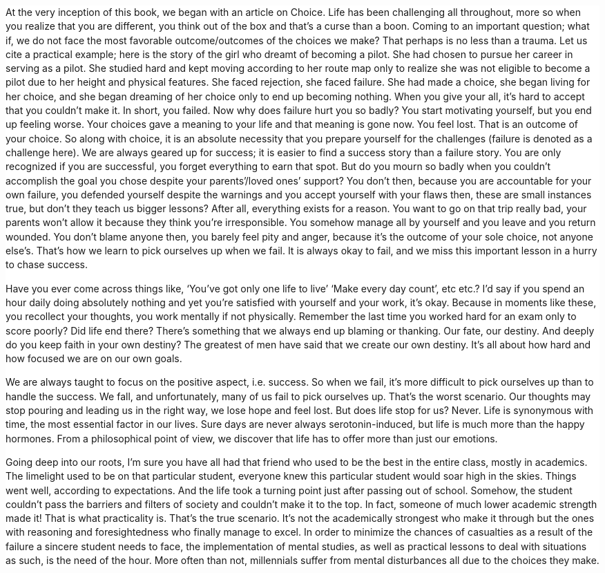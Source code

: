At the very inception of this book, we began with an article on Choice. Life has been challenging all throughout, more so when you realize that you are different, you think out of the box and that’s a curse than a boon. Coming to an important question; what if, we do not face the most favorable outcome/outcomes of the choices we make? That perhaps is no less than a trauma. Let us cite a practical example; here is the story of the girl who dreamt of becoming a pilot. She had chosen to pursue her career in serving as a pilot. She studied hard and kept moving according to her route map only to realize she was not eligible to become a pilot due to her height and physical features. She faced rejection, she faced failure. She had made a choice, she began living for her choice, and she began dreaming of her choice only to end up becoming nothing. When you give your all, it’s hard to accept that you couldn’t make it. In short, you failed. Now why does failure hurt you so badly? You start motivating yourself, but you end up feeling worse. Your choices gave a meaning to your life and that meaning is gone now. You feel lost. That is an outcome of your choice. So along with choice, it is an absolute necessity that you prepare yourself for the challenges (failure is denoted as a challenge here). We are always geared up for success; it is easier to find a success story than a failure story. You are only recognized if you are successful, you forget everything to earn that spot. But do you mourn so badly when you couldn’t accomplish the goal you chose despite your parents’/loved ones’ support? You don’t then, because you are accountable for your own failure, you defended yourself despite the warnings and you accept yourself with your flaws then, these are small instances true, but don’t they teach us bigger lessons? After all, everything exists for a reason. You want to go on that trip really bad, your parents won’t allow it because they think you’re irresponsible. You somehow manage all by yourself and you leave and you return wounded. You don’t blame anyone then, you barely feel pity and anger, because it’s the outcome of your sole choice, not anyone else’s. That’s how we learn to pick ourselves up when we fail. It is always okay to fail, and we miss this important lesson in a hurry to chase success.

Have you ever come across things like, ‘You’ve got only one life to live’ ‘Make every day count’, etc etc.? I’d say if you spend an hour daily doing absolutely nothing and yet you’re satisfied with yourself and your work, it’s okay. Because in moments like these, you recollect your thoughts, you work mentally if not physically. Remember the last time you worked hard for an exam only to score poorly? Did life end there? There’s something that we always end up blaming or thanking. Our fate, our destiny. And deeply do you keep faith in your own destiny? The greatest of men have said that we create our own destiny. It’s all about how hard and how focused we are on our own goals.

We are always taught to focus on the positive aspect, i.e. success. So when we fail, it’s more difficult to pick ourselves up than to handle the success. We fall, and unfortunately, many of us fail to pick ourselves up. That’s the worst scenario. Our thoughts may stop pouring and leading us in the right way, we lose hope and feel lost. But does life stop for us? Never. Life is synonymous with time, the most essential factor in our lives. Sure days are never always serotonin-induced, but life is much more than the happy hormones. From a philosophical point of view, we discover that life has to offer more than just our emotions.

Going deep into our roots, I’m sure you have all had that friend who used to be the best in the entire class, mostly in academics. The limelight used to be on that particular student, everyone knew this particular student would soar high in the skies. Things went well, according to expectations. And the life took a turning point just after passing out of school. Somehow, the student couldn’t pass the barriers and filters of society and couldn’t make it to the top. In fact, someone of much lower academic strength made it! That is what practicality is. That’s the true scenario. It’s not the academically strongest who make it through but the ones with reasoning and foresightedness who finally manage to excel. In order to minimize the chances of casualties as a result of the failure a sincere student needs to face, the implementation of mental studies, as well as practical lessons to deal with situations as such, is the need of the hour. More often than not, millennials suffer from mental disturbances all due to the choices they make.
